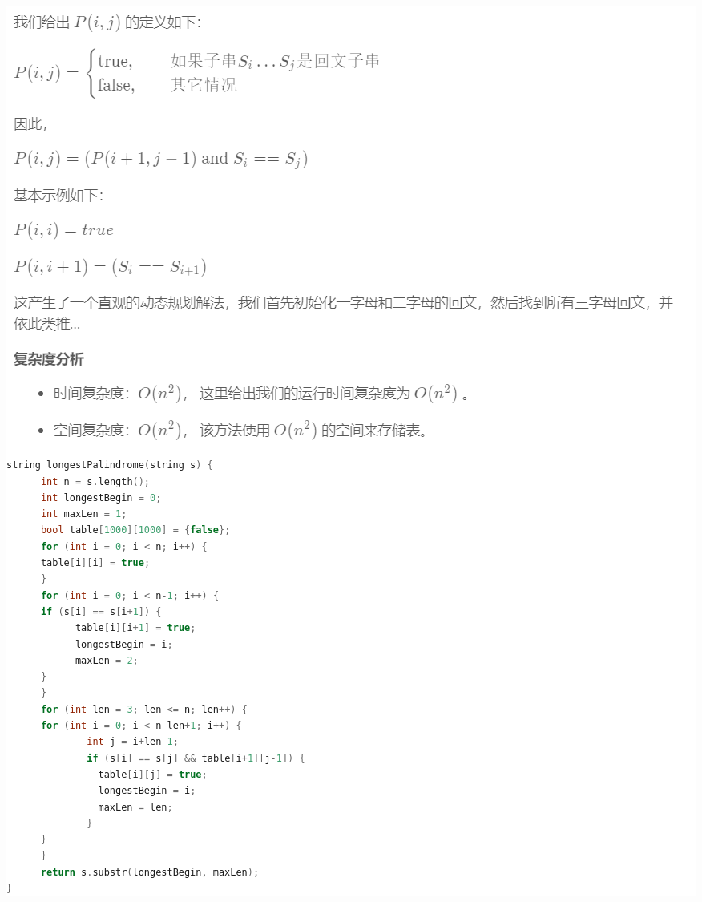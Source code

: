   ![1550312082934](assets/1550312082934.png)

  ```c++
  string longestPalindrome(string s) {
    	int n = s.length();
    	int longestBegin = 0;
    	int maxLen = 1;
    	bool table[1000][1000] = {false};
    	for (int i = 0; i < n; i++) {
      	table[i][i] = true;
    	}
    	for (int i = 0; i < n-1; i++) {
      	if (s[i] == s[i+1]) {
              table[i][i+1] = true;
              longestBegin = i;
              maxLen = 2;
      	}
    	}
    	for (int len = 3; len <= n; len++) {
      	for (int i = 0; i < n-len+1; i++) {
        		int j = i+len-1;
        		if (s[i] == s[j] && table[i+1][j-1]) {
                  table[i][j] = true;
                  longestBegin = i;
                  maxLen = len;
            	}
      	}
    	}
    	return s.substr(longestBegin, maxLen);
  }
  ```
